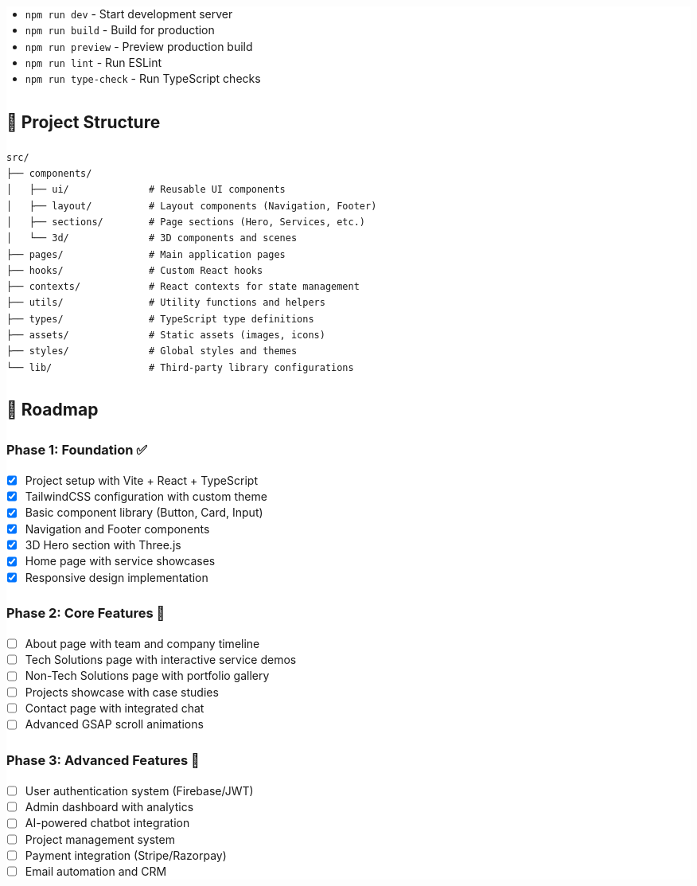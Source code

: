 - `npm run dev` - Start development server
- `npm run build` - Build for production
- `npm run preview` - Preview production build
- `npm run lint` - Run ESLint
- `npm run type-check` - Run TypeScript checks

## 📁 Project Structure

```
src/
├── components/
│   ├── ui/              # Reusable UI components
│   ├── layout/          # Layout components (Navigation, Footer)
│   ├── sections/        # Page sections (Hero, Services, etc.)
│   └── 3d/              # 3D components and scenes
├── pages/               # Main application pages
├── hooks/               # Custom React hooks
├── contexts/            # React contexts for state management
├── utils/               # Utility functions and helpers
├── types/               # TypeScript type definitions
├── assets/              # Static assets (images, icons)
├── styles/              # Global styles and themes
└── lib/                 # Third-party library configurations
```

## 🎯 Roadmap

### Phase 1: Foundation ✅
- [x] Project setup with Vite + React + TypeScript
- [x] TailwindCSS configuration with custom theme
- [x] Basic component library (Button, Card, Input)
- [x] Navigation and Footer components
- [x] 3D Hero section with Three.js
- [x] Home page with service showcases
- [x] Responsive design implementation

### Phase 2: Core Features 🚧
- [ ] About page with team and company timeline
- [ ] Tech Solutions page with interactive service demos
- [ ] Non-Tech Solutions page with portfolio gallery
- [ ] Projects showcase with case studies
- [ ] Contact page with integrated chat
- [ ] Advanced GSAP scroll animations

### Phase 3: Advanced Features 🔮
- [ ] User authentication system (Firebase/JWT)
- [ ] Admin dashboard with analytics
- [ ] AI-powered chatbot integration
- [ ] Project management system
- [ ] Payment integration (Stripe/Razorpay)
- [ ] Email automation and CRM
